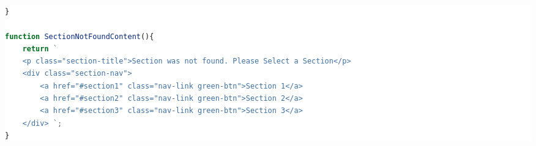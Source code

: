 ```JavaScript
}

function SectionNotFoundContent(){
    return `
    <p class="section-title">Section was not found. Please Select a Section</p>
    <div class="section-nav">
        <a href="#section1" class="nav-link green-btn">Section 1</a>
        <a href="#section2" class="nav-link green-btn">Section 2</a>
        <a href="#section3" class="nav-link green-btn">Section 3</a>
    </div> `;
}

```